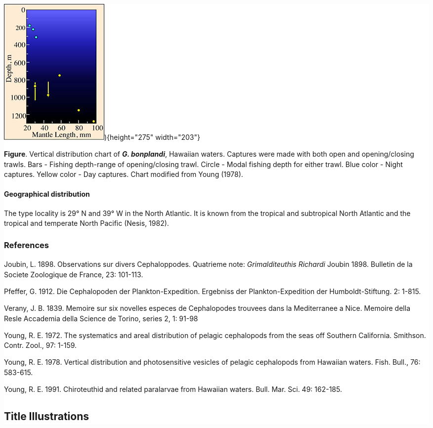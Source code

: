 ![ ](Grimalditeuthis/GrimaldiVertDist.JPG))![](GrimaldiVertDist.htm){height="275"
width="203"}

**Figure**. Vertical distribution chart of ***G. bonplandi***, Hawaiian
waters. Captures were made with both open and opening/closing trawls.
Bars - Fishing depth-range of opening/closing trawl. Circle - Modal
fishing depth for either trawl. Blue color - Night captures. Yellow
color - Day captures. Chart modified from Young (1978).

#### Geographical distribution

The type locality is 29° N and 39° W in the North Atlantic. It is known
from the tropical and subtropical North Atlantic and the tropical and
temperate North Pacific (Nesis, 1982). 

### References

Joubin, L. 1898. Observations sur divers Cephaloppodes. Quatrieme note:
*Grimalditeuthis Richardi* Joubin 1898. Bulletin de la Societe
Zoologique de France, 23: 101-113.

Pfeffer, G. 1912. Die Cephalopoden der Plankton-Expedition. Ergebniss
der Plankton-Expedition der Humboldt-Stiftung. 2: 1-815.

Verany, J. B. 1839. Memoire sur six novelles especes de Cephalopodes
trouvees dans la Mediterranee a Nice. Memoire della Resle Accademia
della Science de Torino, series 2, 1: 91-98

Young, R. E. 1972. The systematics and areal distribution of pelagic
cephalopods from the seas off Southern California. Smithson. Contr.
Zool., 97: 1-159.

Young, R. E. 1978. Vertical distribution and photosensitive vesicles of
pelagic cephalopods from Hawaiian waters. Fish. Bull., 76: 583-615.

Young, R. E. 1991. Chiroteuthid and related paralarvae from Hawaiian
waters. Bull. Mar. Sci. 49: 162-185.

## Title Illustrations
